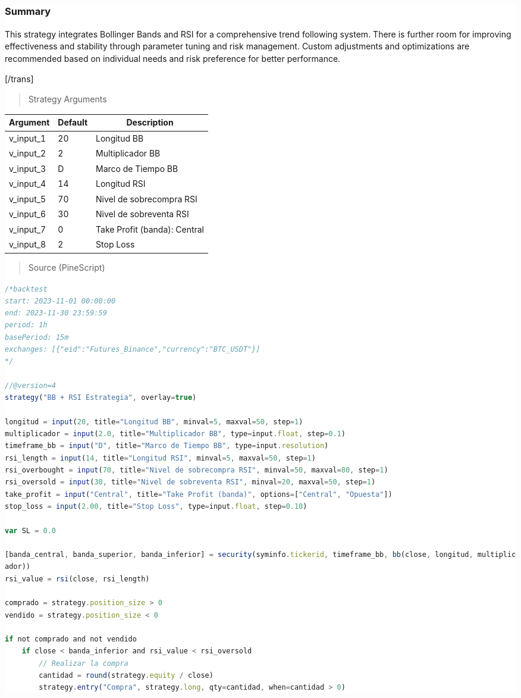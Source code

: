 ### Summary

This strategy integrates Bollinger Bands and RSI for a comprehensive trend following system. There is further room for improving effectiveness and stability through parameter tuning and risk management. Custom adjustments and optimizations are recommended based on individual needs and risk preference for better performance.

[/trans]

> Strategy Arguments



|Argument|Default|Description|
|----|----|----|
|v_input_1|20|Longitud BB|
|v_input_2|2|Multiplicador BB|
|v_input_3|D|Marco de Tiempo BB|
|v_input_4|14|Longitud RSI|
|v_input_5|70|Nivel de sobrecompra RSI|
|v_input_6|30|Nivel de sobreventa RSI|
|v_input_7|0|Take Profit (banda): Central|Opuesta|
|v_input_8|2|Stop Loss|


> Source (PineScript)

``` javascript
/*backtest
start: 2023-11-01 00:00:00
end: 2023-11-30 23:59:59
period: 1h
basePeriod: 15m
exchanges: [{"eid":"Futures_Binance","currency":"BTC_USDT"}]
*/

//@version=4
strategy("BB + RSI Estrategia", overlay=true)

longitud = input(20, title="Longitud BB", minval=5, maxval=50, step=1)
multiplicador = input(2.0, title="Multiplicador BB", type=input.float, step=0.1)
timeframe_bb = input("D", title="Marco de Tiempo BB", type=input.resolution)
rsi_length = input(14, title="Longitud RSI", minval=5, maxval=50, step=1)
rsi_overbought = input(70, title="Nivel de sobrecompra RSI", minval=50, maxval=80, step=1)
rsi_oversold = input(30, title="Nivel de sobreventa RSI", minval=20, maxval=50, step=1)
take_profit = input("Central", title="Take Profit (banda)", options=["Central", "Opuesta"])
stop_loss = input(2.00, title="Stop Loss", type=input.float, step=0.10)

var SL = 0.0

[banda_central, banda_superior, banda_inferior] = security(syminfo.tickerid, timeframe_bb, bb(close, longitud, multiplicador))
rsi_value = rsi(close, rsi_length)

comprado = strategy.position_size > 0
vendido = strategy.position_size < 0

if not comprado and not vendido
    if close < banda_inferior and rsi_value < rsi_oversold
        // Realizar la compra
        cantidad = round(strategy.equity / close)
        strategy.entry("Compra", strategy.long, qty=cantidad, when=cantidad > 0)
```